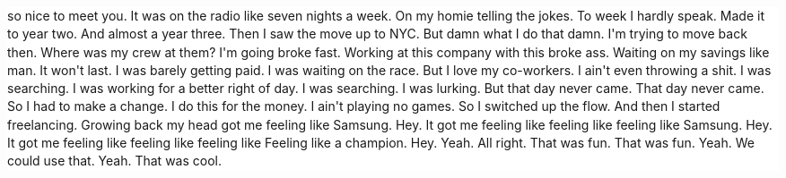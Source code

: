 so nice to meet you. It was on the radio like seven nights a week. On my homie telling the jokes. To week I hardly speak. Made it to year two. And almost a year three. Then I saw the move up to NYC. But damn what I do that damn. I'm trying to move back then. Where was my crew at them? I'm going broke fast. Working at this company with this broke ass. Waiting on my savings like man. It won't last. I was barely getting paid. I was waiting on the race. But I love my co-workers. I ain't even throwing a shit. I was searching. I was working for a better right of day. I was searching. I was lurking. But that day never came. That day never came. So I had to make a change. I do this for the money. I ain't playing no games. So I switched up the flow. And then I started freelancing. Growing back my head got me feeling like Samsung. Hey. It got me feeling like feeling like feeling like Samsung. Hey. It got me feeling like feeling like feeling like Feeling like a champion. Hey. Yeah. All right. That was fun. That was fun. Yeah. We could use that. Yeah. That was cool.
